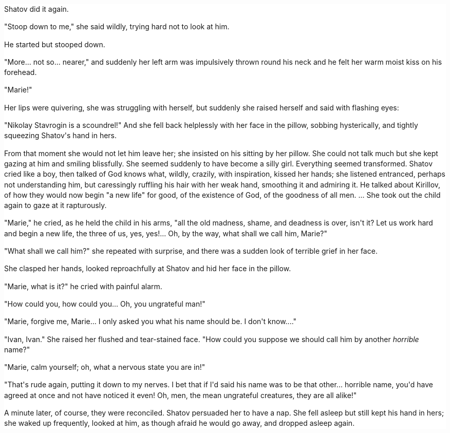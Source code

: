 Shatov did it again.

"Stoop down to me," she said wildly, trying hard not to look at him.

He started but stooped down.

"More... not so... nearer," and suddenly her left arm was impulsively thrown
round his neck and he felt her warm moist kiss on his forehead.

"Marie!"

Her lips were quivering, she was struggling with herself, but suddenly she
raised herself and said with flashing eyes:

"Nikolay Stavrogin is a scoundrel!" And she fell back helplessly with her face
in the pillow, sobbing hysterically, and tightly squeezing Shatov's hand in
hers.

From that moment she would not let him leave her; she insisted on his sitting
by her pillow. She could not talk much but she kept gazing at him and smiling
blissfully. She seemed suddenly to have become a silly girl. Everything seemed
transformed. Shatov cried like a boy, then talked of God knows what, wildly,
crazily, with inspiration, kissed her hands; she listened entranced, perhaps
not understanding him, but caressingly ruffling his hair with her weak hand,
smoothing it and admiring it. He talked about Kirillov, of how they would now
begin "a new life" for good, of the existence of God, of the goodness of all
men. ... She took out the child again to gaze at it rapturously.

"Marie," he cried, as he held the child in his arms, "all the old madness,
shame, and deadness is over, isn't it? Let us work hard and begin a new life,
the three of us, yes, yes!... Oh, by the way, what shall we call him, Marie?"

"What shall we call him?" she repeated with surprise, and there was a sudden
look of terrible grief in her face.

She clasped her hands, looked reproachfully at Shatov and hid her face in the
pillow.

"Marie, what is it?" he cried with painful alarm.

"How could you, how could you... Oh, you ungrateful man!"

"Marie, forgive me, Marie... I only asked you what his name should be. I don't
know...."

"Ivan, Ivan." She raised her flushed and tear-stained face. "How could you
suppose we should call him by another _horrible_ name?"

"Marie, calm yourself; oh, what a nervous state you are in!"

"That's rude again, putting it down to my nerves. I bet that if I'd said his
name was to be that other... horrible name, you'd have agreed at once and not
have noticed it even! Oh, men, the mean ungrateful creatures, they are all
alike!"

A minute later, of course, they were reconciled. Shatov persuaded her to have a
nap. She fell asleep but still kept his hand in hers; she waked up frequently,
looked at him, as though afraid he would go away, and dropped asleep again.
